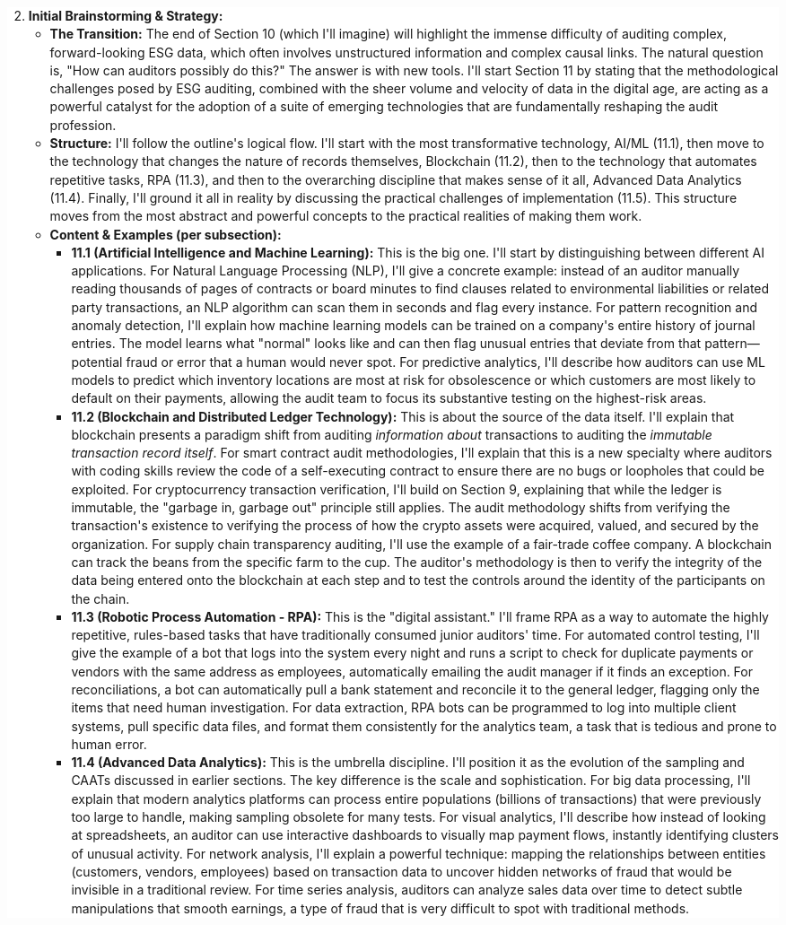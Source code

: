 2.  **Initial Brainstorming & Strategy:**
    *   **The Transition:** The end of Section 10 (which I'll imagine) will highlight the immense difficulty of auditing complex, forward-looking ESG data, which often involves unstructured information and complex causal links. The natural question is, "How can auditors possibly do this?" The answer is with new tools. I'll start Section 11 by stating that the methodological challenges posed by ESG auditing, combined with the sheer volume and velocity of data in the digital age, are acting as a powerful catalyst for the adoption of a suite of emerging technologies that are fundamentally reshaping the audit profession.
    *   **Structure:** I'll follow the outline's logical flow. I'll start with the most transformative technology, AI/ML (11.1), then move to the technology that changes the nature of records themselves, Blockchain (11.2), then to the technology that automates repetitive tasks, RPA (11.3), and then to the overarching discipline that makes sense of it all, Advanced Data Analytics (11.4). Finally, I'll ground it all in reality by discussing the practical challenges of implementation (11.5). This structure moves from the most abstract and powerful concepts to the practical realities of making them work.
    *   **Content & Examples (per subsection):**
        *   **11.1 (Artificial Intelligence and Machine Learning):** This is the big one. I'll start by distinguishing between different AI applications. For Natural Language Processing (NLP), I'll give a concrete example: instead of an auditor manually reading thousands of pages of contracts or board minutes to find clauses related to environmental liabilities or related party transactions, an NLP algorithm can scan them in seconds and flag every instance. For pattern recognition and anomaly detection, I'll explain how machine learning models can be trained on a company's entire history of journal entries. The model learns what "normal" looks like and can then flag unusual entries that deviate from that pattern—potential fraud or error that a human would never spot. For predictive analytics, I'll describe how auditors can use ML models to predict which inventory locations are most at risk for obsolescence or which customers are most likely to default on their payments, allowing the audit team to focus its substantive testing on the highest-risk areas.
        *   **11.2 (Blockchain and Distributed Ledger Technology):** This is about the source of the data itself. I'll explain that blockchain presents a paradigm shift from auditing *information about* transactions to auditing the *immutable transaction record itself*. For smart contract audit methodologies, I'll explain that this is a new specialty where auditors with coding skills review the code of a self-executing contract to ensure there are no bugs or loopholes that could be exploited. For cryptocurrency transaction verification, I'll build on Section 9, explaining that while the ledger is immutable, the "garbage in, garbage out" principle still applies. The audit methodology shifts from verifying the transaction's existence to verifying the process of how the crypto assets were acquired, valued, and secured by the organization. For supply chain transparency auditing, I'll use the example of a fair-trade coffee company. A blockchain can track the beans from the specific farm to the cup. The auditor's methodology is then to verify the integrity of the data being entered onto the blockchain at each step and to test the controls around the identity of the participants on the chain.
        *   **11.3 (Robotic Process Automation - RPA):** This is the "digital assistant." I'll frame RPA as a way to automate the highly repetitive, rules-based tasks that have traditionally consumed junior auditors' time. For automated control testing, I'll give the example of a bot that logs into the system every night and runs a script to check for duplicate payments or vendors with the same address as employees, automatically emailing the audit manager if it finds an exception. For reconciliations, a bot can automatically pull a bank statement and reconcile it to the general ledger, flagging only the items that need human investigation. For data extraction, RPA bots can be programmed to log into multiple client systems, pull specific data files, and format them consistently for the analytics team, a task that is tedious and prone to human error.
        *   **11.4 (Advanced Data Analytics):** This is the umbrella discipline. I'll position it as the evolution of the sampling and CAATs discussed in earlier sections. The key difference is the scale and sophistication. For big data processing, I'll explain that modern analytics platforms can process entire populations (billions of transactions) that were previously too large to handle, making sampling obsolete for many tests. For visual analytics, I'll describe how instead of looking at spreadsheets, an auditor can use interactive dashboards to visually map payment flows, instantly identifying clusters of unusual activity. For network analysis, I'll explain a powerful technique: mapping the relationships between entities (customers, vendors, employees) based on transaction data to uncover hidden networks of fraud that would be invisible in a traditional review. For time series analysis, auditors can analyze sales data over time to detect subtle manipulations that smooth earnings, a type of fraud that is very difficult to spot with traditional methods.